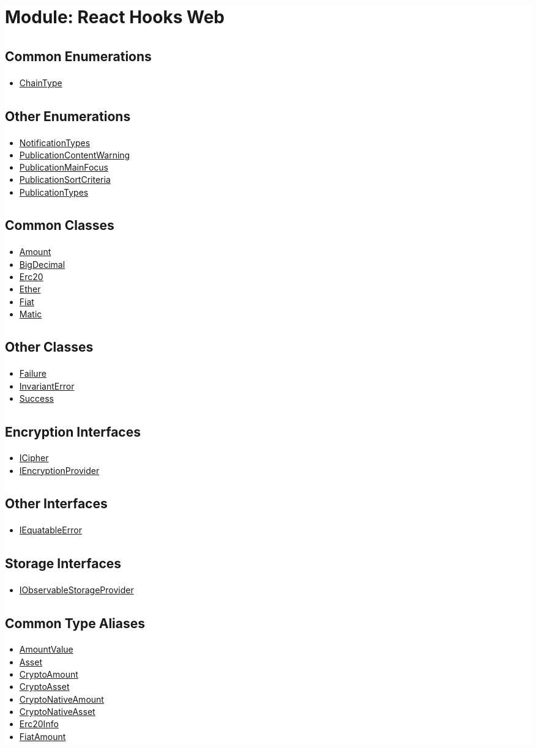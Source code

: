 # Module: React Hooks Web

## Common Enumerations

- [ChainType](../enums/React_Hooks_Web.ChainType.md)

## Other Enumerations

- [NotificationTypes](../enums/React_Hooks_Web.NotificationTypes.md)
- [PublicationContentWarning](../enums/React_Hooks_Web.PublicationContentWarning.md)
- [PublicationMainFocus](../enums/React_Hooks_Web.PublicationMainFocus.md)
- [PublicationSortCriteria](../enums/React_Hooks_Web.PublicationSortCriteria.md)
- [PublicationTypes](../enums/React_Hooks_Web.PublicationTypes.md)

## Common Classes

- [Amount](../classes/React_Hooks_Web.Amount.md)
- [BigDecimal](../classes/React_Hooks_Web.BigDecimal.md)
- [Erc20](../classes/React_Hooks_Web.Erc20.md)
- [Ether](../classes/React_Hooks_Web.Ether.md)
- [Fiat](../classes/React_Hooks_Web.Fiat.md)
- [Matic](../classes/React_Hooks_Web.Matic.md)

## Other Classes

- [Failure](../classes/React_Hooks_Web.Failure.md)
- [InvariantError](../classes/React_Hooks_Web.InvariantError.md)
- [Success](../classes/React_Hooks_Web.Success.md)

## Encryption Interfaces

- [ICipher](../interfaces/React_Hooks_Web.ICipher.md)
- [IEncryptionProvider](../interfaces/React_Hooks_Web.IEncryptionProvider.md)

## Other Interfaces

- [IEquatableError](../interfaces/React_Hooks_Web.IEquatableError.md)

## Storage Interfaces

- [IObservableStorageProvider](../interfaces/React_Hooks_Web.IObservableStorageProvider.md)

## Common Type Aliases

- [AmountValue](React_Hooks_Web.md#amountvalue)
- [Asset](React_Hooks_Web.md#asset)
- [CryptoAmount](React_Hooks_Web.md#cryptoamount)
- [CryptoAsset](React_Hooks_Web.md#cryptoasset)
- [CryptoNativeAmount](React_Hooks_Web.md#cryptonativeamount)
- [CryptoNativeAsset](React_Hooks_Web.md#cryptonativeasset)
- [Erc20Info](React_Hooks_Web.md#erc20info)
- [FiatAmount](React_Hooks_Web.md#fiatamount)
